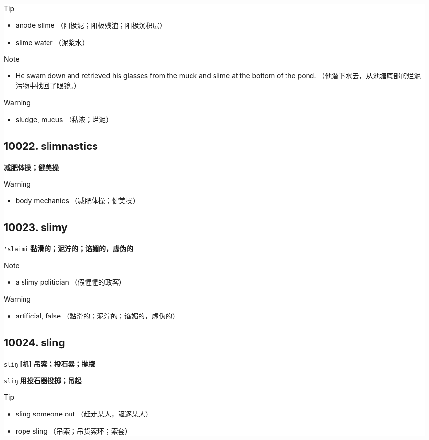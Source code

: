 > [!TIP]
>
> - anode slime （阳极泥；阳极残渣；阳极沉积层）
>
> - slime water （泥浆水）
>

> [!NOTE]
>
> - He swam down and retrieved his glasses from the muck and slime at the bottom of the pond. （他潜下水去，从池塘底部的烂泥污物中找回了眼镜。）
>

> [!WARNING]
>
> - sludge, mucus （黏液；烂泥）
>

## 10022. slimnastics

**减肥体操；健美操**

> [!WARNING]
>
> - body mechanics （减肥体操；健美操）
>

## 10023. slimy

`'slaimi`  **黏滑的；泥泞的；谄媚的，虚伪的**

> [!NOTE]
>
> - a slimy politician （假惺惺的政客）
>

> [!WARNING]
>
> - artificial, false （黏滑的；泥泞的；谄媚的，虚伪的）
>

## 10024. sling

`sliŋ`  **[机] 吊索；投石器；抛掷**

`sliŋ`  **用投石器投掷；吊起**

> [!TIP]
>
> - sling someone out （赶走某人，驱逐某人）
>
> - rope sling （吊索；吊货索环；索套）
>
